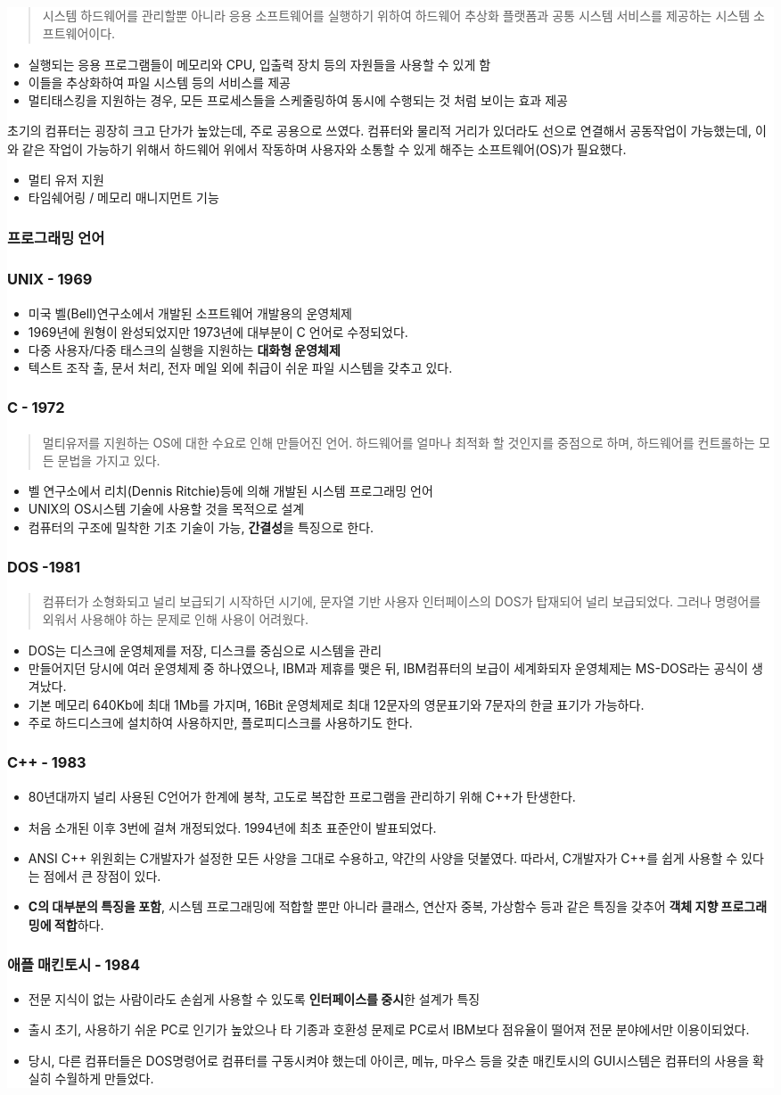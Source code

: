 > 시스템 하드웨어를 관리할뿐 아니라 응용 소프트웨어를 실행하기 위하여 하드웨어 추상화 플랫폼과 공통 시스템 서비스를 제공하는 시스템 소프트웨어이다.

- 실행되는 응용 프로그램들이 메모리와 CPU, 입출력 장치 등의 자원들을 사용할 수 있게 함
- 이들을 추상화하여 파일 시스템 등의 서비스를 제공
- 멀티태스킹을 지원하는 경우, 모든 프로세스들을 스케줄링하여 동시에 수행되는 것 처럼 보이는 효과 제공

초기의 컴퓨터는 굉장히 크고 단가가 높았는데, 주로 공용으로 쓰였다. 컴퓨터와 물리적 거리가 있더라도 선으로 연결해서 공동작업이 가능했는데, 이와 같은 작업이 가능하기 위해서 하드웨어 위에서 작동하며 사용자와 소통할 수 있게 해주는 소프트웨어(OS)가 필요했다.

- 멀티 유저 지원
- 타임쉐어링 / 메모리 매니지먼트 기능



### 프로그래밍 언어

### UNIX - 1969 

- 미국 벨(Bell)연구소에서 개발된 소프트웨어 개발용의 운영체제
- 1969년에 원형이 완성되었지만 1973년에 대부분이 C 언어로 수정되었다.
- 다중 사용자/다중 태스크의 실행을 지원하는 **대화형 운영체제**
- 텍스트 조작 출, 문서 처리, 전자 메일 외에 취급이 쉬운 파일 시스템을 갖추고 있다.

### C - 1972

> 멀티유저를 지원하는 OS에 대한 수요로 인해 만들어진 언어. 하드웨어를 얼마나 최적화 할 것인지를 중점으로 하며, 하드웨어를 컨트롤하는 모든 문법을 가지고 있다.

- 벨 연구소에서 리치(Dennis Ritchie)등에 의해 개발된 시스템 프로그래밍 언어
- UNIX의 OS시스템 기술에 사용할 것을 목적으로 설계
- 컴퓨터의 구조에 밀착한 기초 기술이 가능, **간결성**을 특징으로 한다.

### DOS -1981

> 컴퓨터가 소형화되고 널리 보급되기 시작하던 시기에, 문자열 기반 사용자 인터페이스의 DOS가 탑재되어 널리 보급되었다. 그러나 명령어를 외워서 사용해야 하는 문제로 인해 사용이 어려웠다.

- DOS는 디스크에 운영체제를 저장, 디스크를 중심으로 시스템을 관리
- 만들어지던 당시에 여러 운영체제 중 하나였으나, IBM과 제휴를 맺은 뒤, IBM컴퓨터의 보급이 세계화되자 운영체제는 MS-DOS라는 공식이 생겨났다.
- 기본 메모리 640Kb에 최대 1Mb를 가지며, 16Bit 운영체제로 최대 12문자의 영문표기와 7문자의 한글 표기가 가능하다.
- 주로 하드디스크에 설치하여 사용하지만, 플로피디스크를 사용하기도 한다.

### C++ - 1983

- 80년대까지 널리 사용된 C언어가 한계에 봉착, 고도로 복잡한 프로그램을 관리하기 위해 C++가 탄생한다.
- 처음 소개된 이후 3번에 걸쳐 개정되었다. 1994년에 최초 표준안이 발표되었다.
- ANSI C++ 위원회는 C개발자가 설정한 모든 사양을 그대로 수용하고, 약간의 사양을 덧붙였다. 따라서, C개발자가 C++를 쉽게 사용할 수 있다는 점에서 큰 장점이 있다.

- **C의 대부분의 특징을 포함**, 시스템 프로그래밍에 적합할 뿐만 아니라 클래스, 연산자 중복, 가상함수 등과 같은 특징을 갖추어 **객체 지향 프로그래밍에 적합**하다.

### 애플 매킨토시 - 1984

- 전문 지식이 없는 사람이라도 손쉽게 사용할 수 있도록 **인터페이스를 중시**한 설계가 특징

- 출시 초기, 사용하기 쉬운 PC로 인기가 높았으나 타 기종과 호환성 문제로 PC로서 IBM보다 점유율이 떨어져 전문 분야에서만 이용이되었다.
- 당시, 다른 컴퓨터들은 DOS명령어로 컴퓨터를 구동시켜야 했는데 아이콘, 메뉴, 마우스 등을 갖춘 매킨토시의 GUI시스템은 컴퓨터의 사용을 확실히 수월하게 만들었다.
